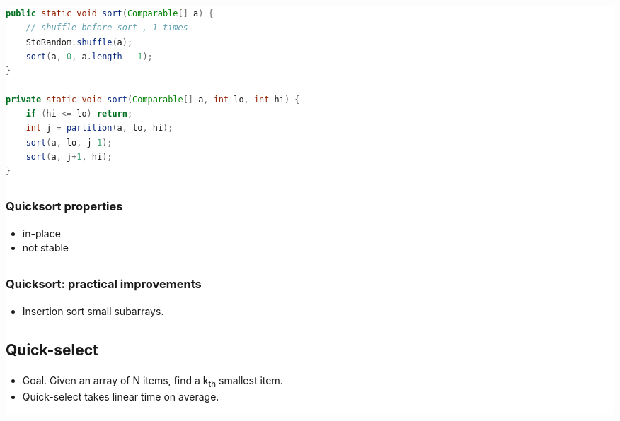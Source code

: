 ```java
public static void sort(Comparable[] a) {
    // shuffle before sort , 1 times
    StdRandom.shuffle(a);
    sort(a, 0, a.length - 1);
}

private static void sort(Comparable[] a, int lo, int hi) {
    if (hi <= lo) return;
    int j = partition(a, lo, hi);
    sort(a, lo, j-1);
    sort(a, j+1, hi);
}
```


<h2 id="8d035825ac310d00799b8e0218304083"></h2>

### Quicksort properties 

 - in-place  
 - not stable

<h2 id="cb0ba743125423b1e1e3bc3e08c9a02c"></h2>

### Quicksort: practical improvements

 - Insertion sort small subarrays.


<h2 id="c33b4377d843f4b615014192187f269f"></h2>

## Quick-select

 - Goal. Given an array of N items, find a k<sub>th</sub> smallest item.
 - Quick-select takes linear time on average.

---

